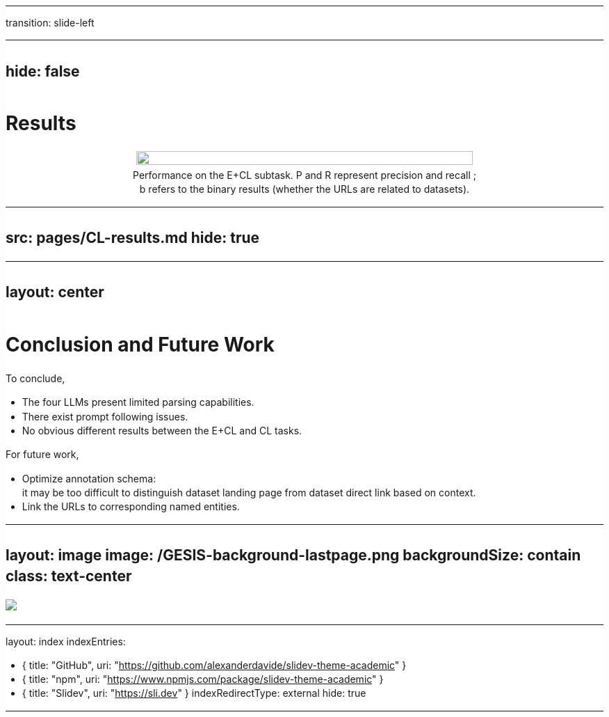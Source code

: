 
---
transition: slide-left

---
hide: false
---
# Results

<div container align="center">
    <img src="/DL4KG-E+CL.PNG" width="75%" height="75%">
    <div text-xl>
        <carbon:arrow-up />Performance on the E+CL subtask. P and R represent precision and recall ;<br> b refers to the binary results (whether the URLs are related to datasets). 
    </div>

</div>

---
src: pages/CL-results.md
hide: true
---

---
layout: center
---

<h1 m-5>Conclusion and Future Work</h1>

To conclude, 
- The four LLMs present limited parsing capabilities.
- There exist prompt following issues.
- No obvious different results between the E+CL and CL tasks.

For future work,
- Optimize annotation schema: <br> it may be too difficult to distinguish dataset landing page from dataset direct link based on context.
- Link the URLs to corresponding named entities.

---
layout: image
image: /GESIS-background-lastpage.png
backgroundSize: contain
class: text-center
---

<div class="center">
<img src="/DL4KG_QR.png" width="20%" class="center">
<AutoFitText :max="60" :min="60" modelValue="Q&A"/>
</div>

---
layout: index
indexEntries:
  - { title: "GitHub", uri: "https://github.com/alexanderdavide/slidev-theme-academic" }
  - { title: "npm", uri: "https://www.npmjs.com/package/slidev-theme-academic" }
  - { title: "Slidev", uri: "https://sli.dev" }
indexRedirectType: external
hide: true
---
